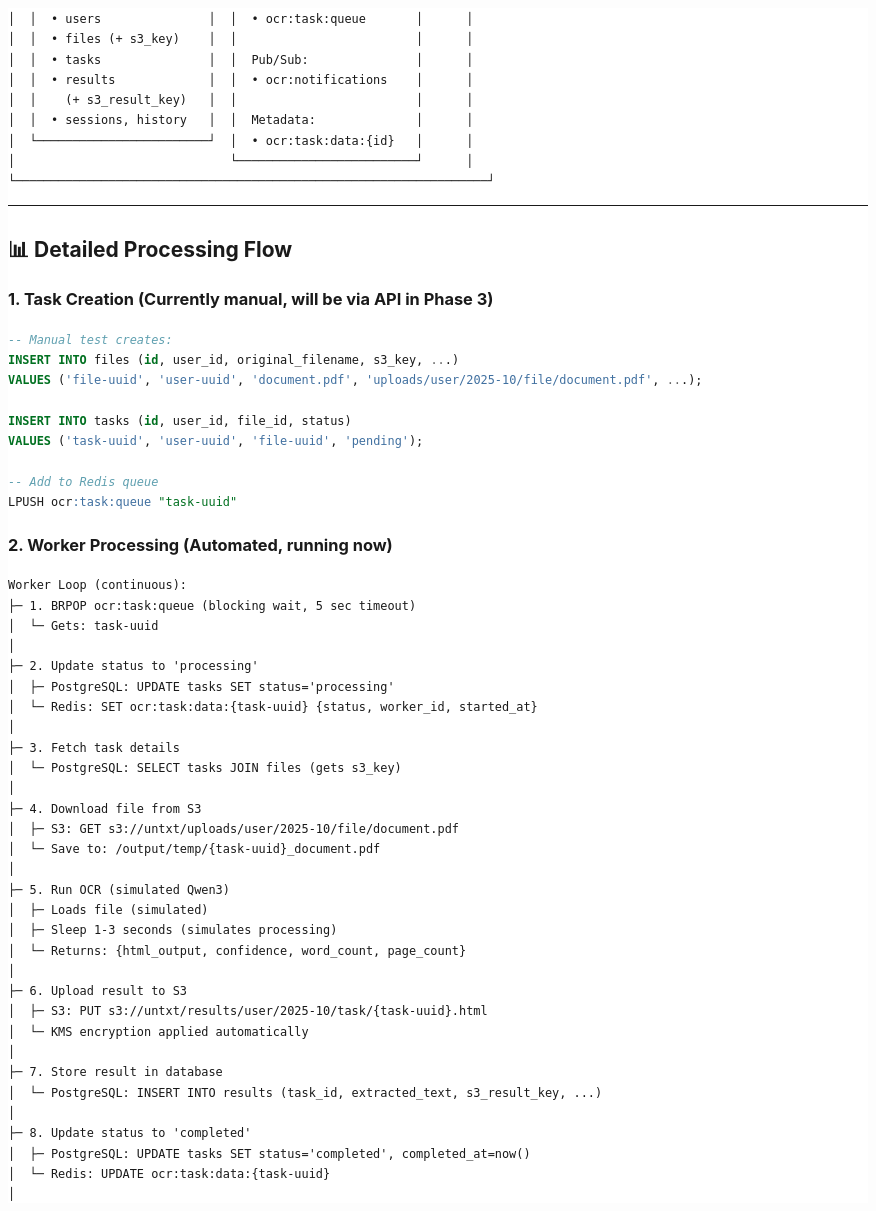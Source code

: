 ```
│  │  • users               │  │  • ocr:task:queue       │      │
│  │  • files (+ s3_key)    │  │                         │      │
│  │  • tasks               │  │  Pub/Sub:               │      │
│  │  • results             │  │  • ocr:notifications    │      │
│  │    (+ s3_result_key)   │  │                         │      │
│  │  • sessions, history   │  │  Metadata:              │      │
│  └────────────────────────┘  │  • ocr:task:data:{id}   │      │
│                              └─────────────────────────┘      │
└──────────────────────────────────────────────────────────────────┘
```

---

## 📊 Detailed Processing Flow

### **1. Task Creation** (Currently manual, will be via API in Phase 3)

```sql
-- Manual test creates:
INSERT INTO files (id, user_id, original_filename, s3_key, ...)
VALUES ('file-uuid', 'user-uuid', 'document.pdf', 'uploads/user/2025-10/file/document.pdf', ...);

INSERT INTO tasks (id, user_id, file_id, status)
VALUES ('task-uuid', 'user-uuid', 'file-uuid', 'pending');

-- Add to Redis queue
LPUSH ocr:task:queue "task-uuid"
```

### **2. Worker Processing** (Automated, running now)

```
Worker Loop (continuous):
├─ 1. BRPOP ocr:task:queue (blocking wait, 5 sec timeout)
│  └─ Gets: task-uuid
│
├─ 2. Update status to 'processing'
│  ├─ PostgreSQL: UPDATE tasks SET status='processing'
│  └─ Redis: SET ocr:task:data:{task-uuid} {status, worker_id, started_at}
│
├─ 3. Fetch task details
│  └─ PostgreSQL: SELECT tasks JOIN files (gets s3_key)
│
├─ 4. Download file from S3
│  ├─ S3: GET s3://untxt/uploads/user/2025-10/file/document.pdf
│  └─ Save to: /output/temp/{task-uuid}_document.pdf
│
├─ 5. Run OCR (simulated Qwen3)
│  ├─ Loads file (simulated)
│  ├─ Sleep 1-3 seconds (simulates processing)
│  └─ Returns: {html_output, confidence, word_count, page_count}
│
├─ 6. Upload result to S3
│  ├─ S3: PUT s3://untxt/results/user/2025-10/task/{task-uuid}.html
│  └─ KMS encryption applied automatically
│
├─ 7. Store result in database
│  └─ PostgreSQL: INSERT INTO results (task_id, extracted_text, s3_result_key, ...)
│
├─ 8. Update status to 'completed'
│  ├─ PostgreSQL: UPDATE tasks SET status='completed', completed_at=now()
│  └─ Redis: UPDATE ocr:task:data:{task-uuid}
│
```